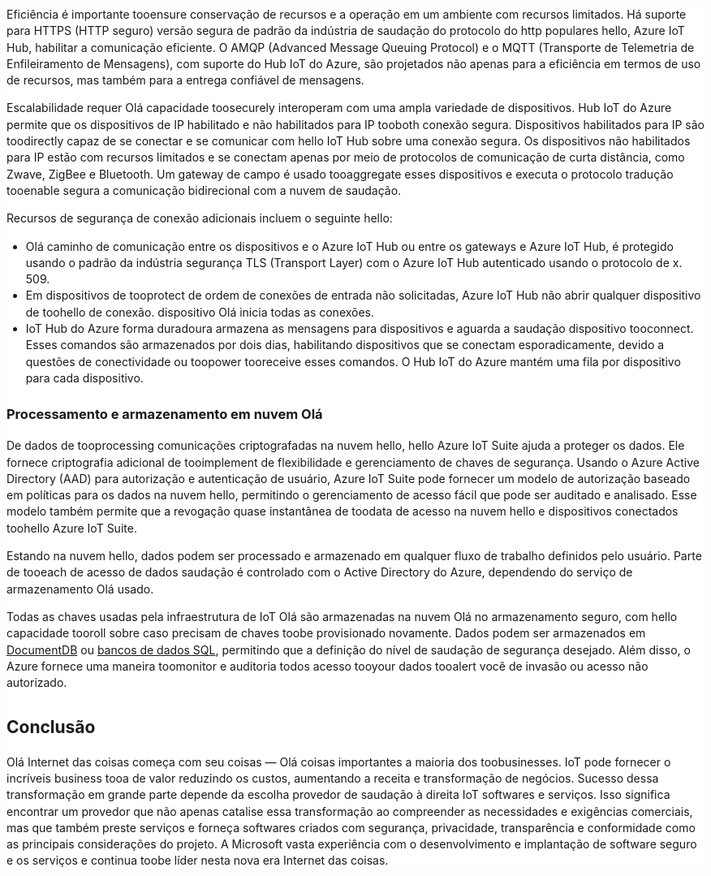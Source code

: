 Eficiência é importante tooensure conservação de recursos e a operação em um ambiente com recursos limitados. Há suporte para HTTPS (HTTP seguro) versão segura de padrão da indústria de saudação do protocolo do http populares hello, Azure IoT Hub, habilitar a comunicação eficiente. O AMQP (Advanced Message Queuing Protocol) e o MQTT (Transporte de Telemetria de Enfileiramento de Mensagens), com suporte do Hub IoT do Azure, são projetados não apenas para a eficiência em termos de uso de recursos, mas também para a entrega confiável de mensagens. 

Escalabilidade requer Olá capacidade toosecurely interoperam com uma ampla variedade de dispositivos. Hub IoT do Azure permite que os dispositivos de IP habilitado e não habilitados para IP tooboth conexão segura. Dispositivos habilitados para IP são toodirectly capaz de se conectar e se comunicar com hello IoT Hub sobre uma conexão segura. Os dispositivos não habilitados para IP estão com recursos limitados e se conectam apenas por meio de protocolos de comunicação de curta distância, como Zwave, ZigBee e Bluetooth. Um gateway de campo é usado tooaggregate esses dispositivos e executa o protocolo tradução tooenable segura a comunicação bidirecional com a nuvem de saudação.

Recursos de segurança de conexão adicionais incluem o seguinte hello:

* Olá caminho de comunicação entre os dispositivos e o Azure IoT Hub ou entre os gateways e Azure IoT Hub, é protegido usando o padrão da indústria segurança TLS (Transport Layer) com o Azure IoT Hub autenticado usando o protocolo de x. 509.
* Em dispositivos de tooprotect de ordem de conexões de entrada não solicitadas, Azure IoT Hub não abrir qualquer dispositivo de toohello de conexão. dispositivo Olá inicia todas as conexões. 
* IoT Hub do Azure forma duradoura armazena as mensagens para dispositivos e aguarda a saudação dispositivo tooconnect. Esses comandos são armazenados por dois dias, habilitando dispositivos que se conectam esporadicamente, devido a questões de conectividade ou toopower tooreceive esses comandos. O Hub IoT do Azure mantém uma fila por dispositivo para cada dispositivo.

### <a name="secure-processing-and-storage-in-hello-cloud"></a>Processamento e armazenamento em nuvem Olá
De dados de tooprocessing comunicações criptografadas na nuvem hello, hello Azure IoT Suite ajuda a proteger os dados. Ele fornece criptografia adicional de tooimplement de flexibilidade e gerenciamento de chaves de segurança. Usando o Azure Active Directory (AAD) para autorização e autenticação de usuário, Azure IoT Suite pode fornecer um modelo de autorização baseado em políticas para os dados na nuvem hello, permitindo o gerenciamento de acesso fácil que pode ser auditado e analisado. Esse modelo também permite que a revogação quase instantânea de toodata de acesso na nuvem hello e dispositivos conectados toohello Azure IoT Suite.

Estando na nuvem hello, dados podem ser processado e armazenado em qualquer fluxo de trabalho definidos pelo usuário. Parte de tooeach de acesso de dados saudação é controlado com o Active Directory do Azure, dependendo do serviço de armazenamento Olá usado.

Todas as chaves usadas pela infraestrutura de IoT Olá são armazenadas na nuvem Olá no armazenamento seguro, com hello capacidade tooroll sobre caso precisam de chaves toobe provisionado novamente. Dados podem ser armazenados em [DocumentDB](../articles/documentdb/documentdb-introduction.md) ou [bancos de dados SQL](../articles/sql-database/sql-database-faq.md), permitindo que a definição do nível de saudação de segurança desejado. Além disso, o Azure fornece uma maneira toomonitor e auditoria todos acesso tooyour dados tooalert você de invasão ou acesso não autorizado.

## <a name="conclusion"></a>Conclusão
Olá Internet das coisas começa com seu coisas — Olá coisas importantes a maioria dos toobusinesses. IoT pode fornecer o incríveis business tooa de valor reduzindo os custos, aumentando a receita e transformação de negócios. Sucesso dessa transformação em grande parte depende da escolha provedor de saudação à direita IoT softwares e serviços. Isso significa encontrar um provedor que não apenas catalise essa transformação ao compreender as necessidades e exigências comerciais, mas que também preste serviços e forneça softwares criados com segurança, privacidade, transparência e conformidade como as principais considerações do projeto. A Microsoft vasta experiência com o desenvolvimento e implantação de software seguro e os serviços e continua toobe líder nesta nova era Internet das coisas. 

